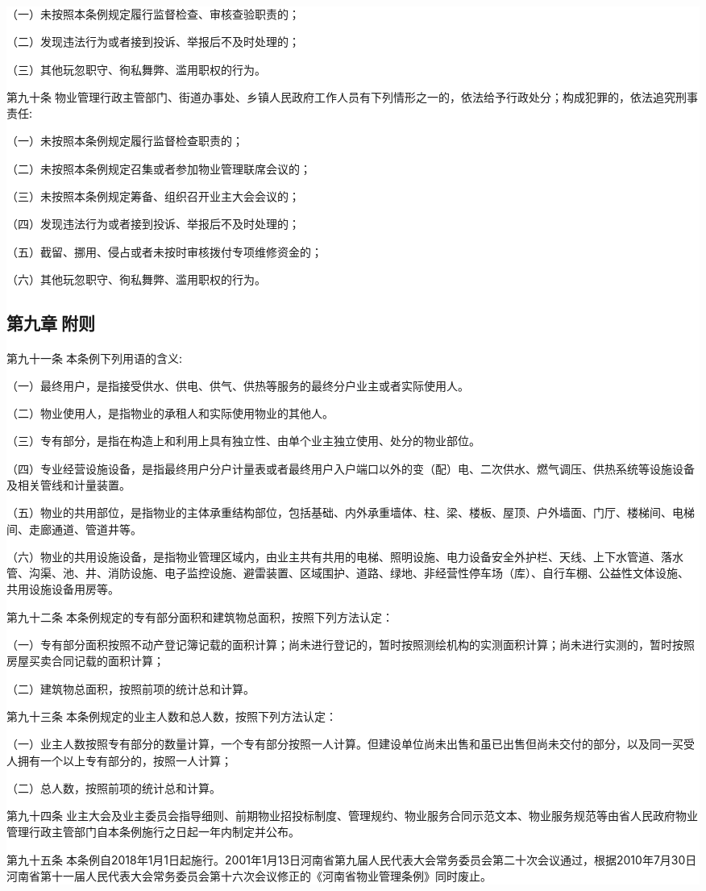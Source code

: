 （一）未按照本条例规定履行监督检查、审核查验职责的；

（二）发现违法行为或者接到投诉、举报后不及时处理的；

（三）其他玩忽职守、徇私舞弊、滥用职权的行为。

第九十条 物业管理行政主管部门、街道办事处、乡镇人民政府工作人员有下列情形之一的，依法给予行政处分；构成犯罪的，依法追究刑事责任:

（一）未按照本条例规定履行监督检查职责的；

（二）未按照本条例规定召集或者参加物业管理联席会议的；

（三）未按照本条例规定筹备、组织召开业主大会会议的；

（四）发现违法行为或者接到投诉、举报后不及时处理的；

（五）截留、挪用、侵占或者未按时审核拨付专项维修资金的；

（六）其他玩忽职守、徇私舞弊、滥用职权的行为。

## 第九章  附则

第九十一条 本条例下列用语的含义:

（一）最终用户，是指接受供水、供电、供气、供热等服务的最终分户业主或者实际使用人。

（二）物业使用人，是指物业的承租人和实际使用物业的其他人。

（三）专有部分，是指在构造上和利用上具有独立性、由单个业主独立使用、处分的物业部位。

（四）专业经营设施设备，是指最终用户分户计量表或者最终用户入户端口以外的变（配）电、二次供水、燃气调压、供热系统等设施设备及相关管线和计量装置。

（五）物业的共用部位，是指物业的主体承重结构部位，包括基础、内外承重墙体、柱、梁、楼板、屋顶、户外墙面、门厅、楼梯间、电梯间、走廊通道、管道井等。

（六）物业的共用设施设备，是指物业管理区域内，由业主共有共用的电梯、照明设施、电力设备安全外护栏、天线、上下水管道、落水管、沟渠、池、井、消防设施、电子监控设施、避雷装置、区域围护、道路、绿地、非经营性停车场（库）、自行车棚、公益性文体设施、共用设施设备用房等。

第九十二条 本条例规定的专有部分面积和建筑物总面积，按照下列方法认定：

（一）专有部分面积按照不动产登记簿记载的面积计算；尚未进行登记的，暂时按照测绘机构的实测面积计算；尚未进行实测的，暂时按照房屋买卖合同记载的面积计算；

（二）建筑物总面积，按照前项的统计总和计算。

第九十三条 本条例规定的业主人数和总人数，按照下列方法认定：

（一）业主人数按照专有部分的数量计算，一个专有部分按照一人计算。但建设单位尚未出售和虽已出售但尚未交付的部分，以及同一买受人拥有一个以上专有部分的，按照一人计算；

（二）总人数，按照前项的统计总和计算。

第九十四条 业主大会及业主委员会指导细则、前期物业招投标制度、管理规约、物业服务合同示范文本、物业服务规范等由省人民政府物业管理行政主管部门自本条例施行之日起一年内制定并公布。

第九十五条 本条例自2018年1月1日起施行。2001年1月13日河南省第九届人民代表大会常务委员会第二十次会议通过，根据2010年7月30日河南省第十一届人民代表大会常务委员会第十六次会议修正的《河南省物业管理条例》同时废止。

